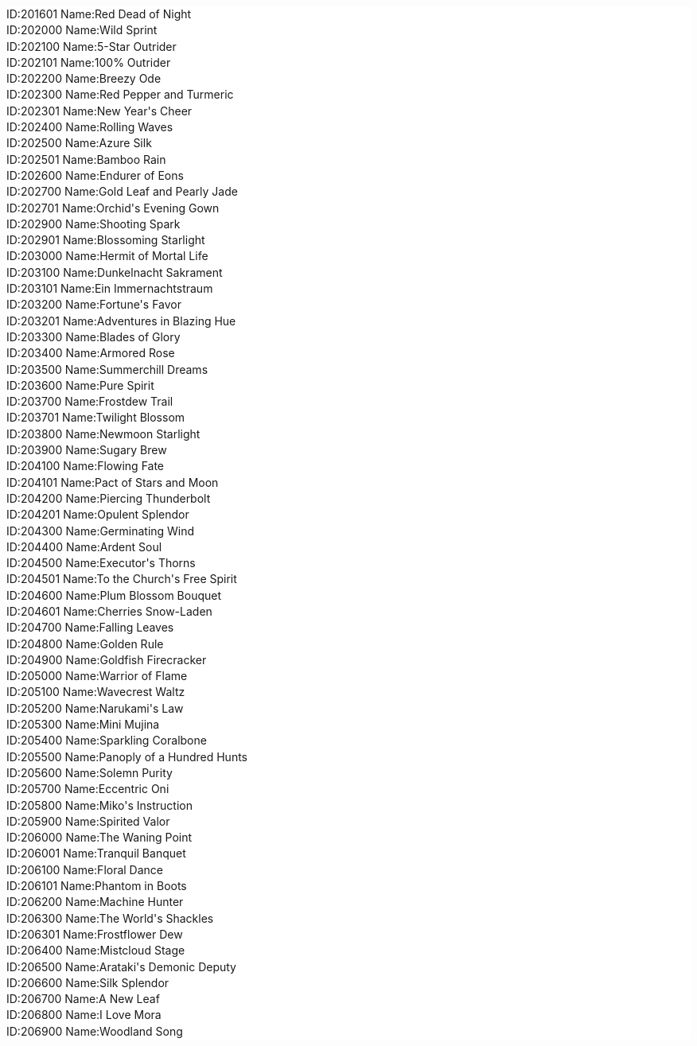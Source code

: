 ID:201601 Name:Red Dead of Night<br>
ID:202000 Name:Wild Sprint<br>
ID:202100 Name:5-Star Outrider<br>
ID:202101 Name:100% Outrider<br>
ID:202200 Name:Breezy Ode<br>
ID:202300 Name:Red Pepper and Turmeric<br>
ID:202301 Name:New Year's Cheer<br>
ID:202400 Name:Rolling Waves<br>
ID:202500 Name:Azure Silk<br>
ID:202501 Name:Bamboo Rain<br>
ID:202600 Name:Endurer of Eons<br>
ID:202700 Name:Gold Leaf and Pearly Jade<br>
ID:202701 Name:Orchid's Evening Gown<br>
ID:202900 Name:Shooting Spark<br>
ID:202901 Name:Blossoming Starlight<br>
ID:203000 Name:Hermit of Mortal Life<br>
ID:203100 Name:Dunkelnacht Sakrament<br>
ID:203101 Name:Ein Immernachtstraum<br>
ID:203200 Name:Fortune's Favor<br>
ID:203201 Name:Adventures in Blazing Hue<br>
ID:203300 Name:Blades of Glory<br>
ID:203400 Name:Armored Rose<br>
ID:203500 Name:Summerchill Dreams<br>
ID:203600 Name:Pure Spirit<br>
ID:203700 Name:Frostdew Trail<br>
ID:203701 Name:Twilight Blossom<br>
ID:203800 Name:Newmoon Starlight<br>
ID:203900 Name:Sugary Brew<br>
ID:204100 Name:Flowing Fate<br>
ID:204101 Name:Pact of Stars and Moon<br>
ID:204200 Name:Piercing Thunderbolt<br>
ID:204201 Name:Opulent Splendor<br>
ID:204300 Name:Germinating Wind<br>
ID:204400 Name:Ardent Soul<br>
ID:204500 Name:Executor's Thorns<br>
ID:204501 Name:To the Church's Free Spirit<br>
ID:204600 Name:Plum Blossom Bouquet<br>
ID:204601 Name:Cherries Snow-Laden<br>
ID:204700 Name:Falling Leaves<br>
ID:204800 Name:Golden Rule<br>
ID:204900 Name:Goldfish Firecracker<br>
ID:205000 Name:Warrior of Flame<br>
ID:205100 Name:Wavecrest Waltz<br>
ID:205200 Name:Narukami's Law<br>
ID:205300 Name:Mini Mujina<br>
ID:205400 Name:Sparkling Coralbone<br>
ID:205500 Name:Panoply of a Hundred Hunts<br>
ID:205600 Name:Solemn Purity<br>
ID:205700 Name:Eccentric Oni<br>
ID:205800 Name:Miko's Instruction<br>
ID:205900 Name:Spirited Valor<br>
ID:206000 Name:The Waning Point<br>
ID:206001 Name:Tranquil Banquet<br>
ID:206100 Name:Floral Dance<br>
ID:206101 Name:Phantom in Boots<br>
ID:206200 Name:Machine Hunter<br>
ID:206300 Name:The World's Shackles<br>
ID:206301 Name:Frostflower Dew<br>
ID:206400 Name:Mistcloud Stage<br>
ID:206500 Name:Arataki's Demonic Deputy<br>
ID:206600 Name:Silk Splendor<br>
ID:206700 Name:A New Leaf<br>
ID:206800 Name:I Love Mora<br>
ID:206900 Name:Woodland Song<br>